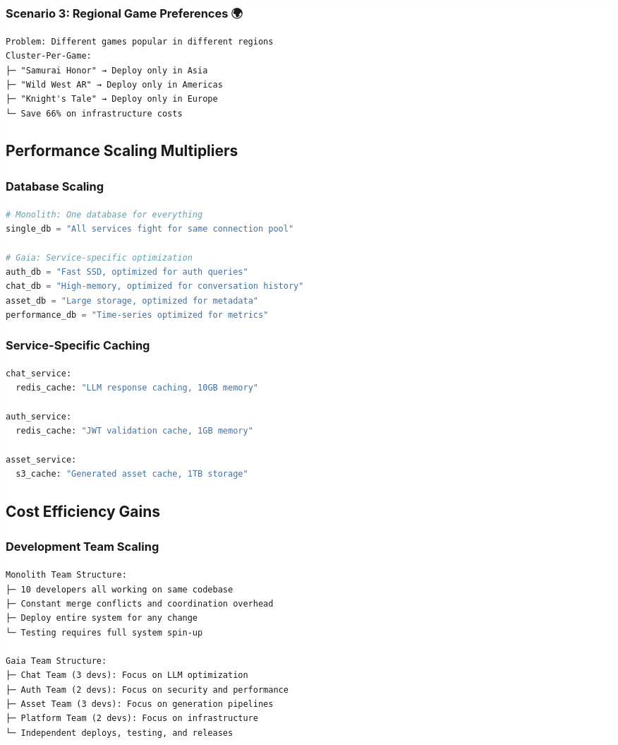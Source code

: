 ### Scenario 3: Regional Game Preferences 🌍
```
Problem: Different games popular in different regions
Cluster-Per-Game:
├─ "Samurai Honor" → Deploy only in Asia
├─ "Wild West AR" → Deploy only in Americas
├─ "Knight's Tale" → Deploy only in Europe
└─ Save 66% on infrastructure costs
```

## Performance Scaling Multipliers

### Database Scaling
```python
# Monolith: One database for everything
single_db = "All services fight for same connection pool"

# Gaia: Service-specific optimization
auth_db = "Fast SSD, optimized for auth queries"
chat_db = "High-memory, optimized for conversation history"  
asset_db = "Large storage, optimized for metadata"
performance_db = "Time-series optimized for metrics"
```

### Service-Specific Caching
```python
chat_service:
  redis_cache: "LLM response caching, 10GB memory"
  
auth_service:
  redis_cache: "JWT validation cache, 1GB memory"
  
asset_service:
  s3_cache: "Generated asset cache, 1TB storage"
```

## Cost Efficiency Gains

### Development Team Scaling
```
Monolith Team Structure:
├─ 10 developers all working on same codebase
├─ Constant merge conflicts and coordination overhead
├─ Deploy entire system for any change
└─ Testing requires full system spin-up

Gaia Team Structure:
├─ Chat Team (3 devs): Focus on LLM optimization
├─ Auth Team (2 devs): Focus on security and performance  
├─ Asset Team (3 devs): Focus on generation pipelines
├─ Platform Team (2 devs): Focus on infrastructure
└─ Independent deploys, testing, and releases
```
